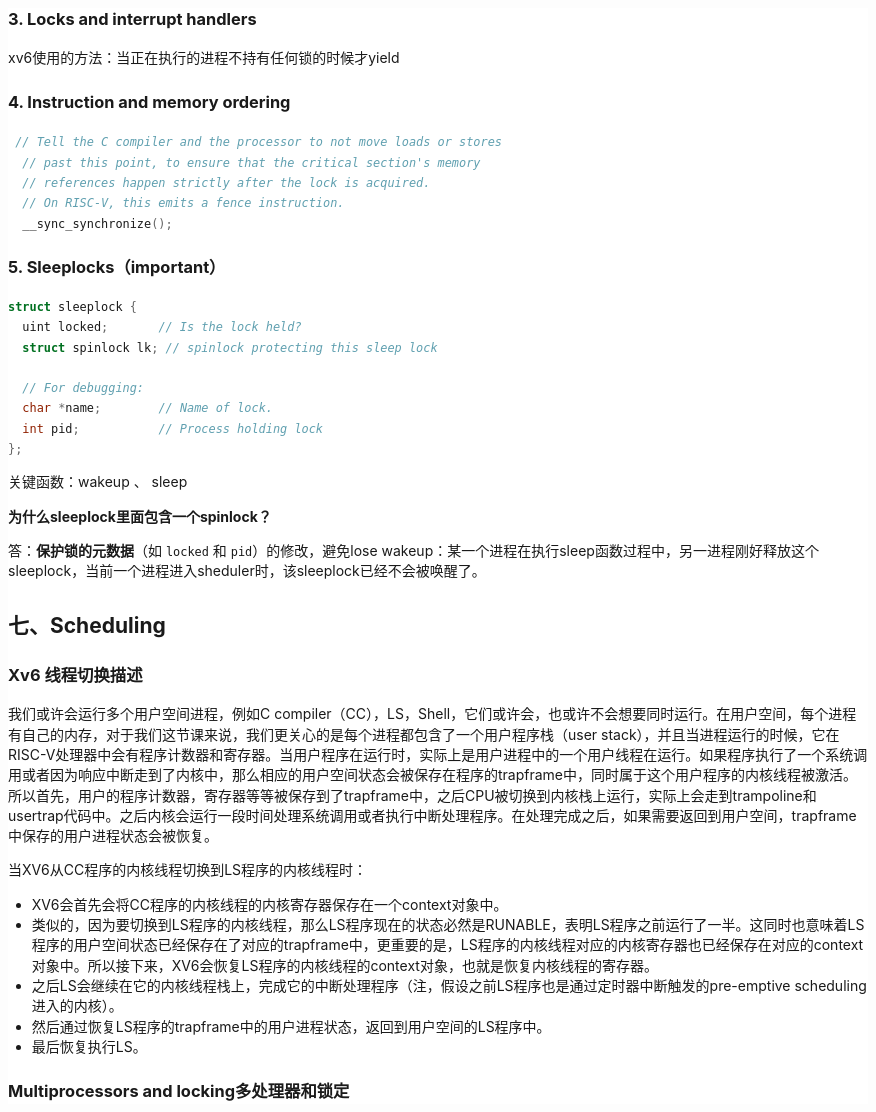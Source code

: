   ### 3. Locks and interrupt handlers
   
   xv6使用的方法：当正在执行的进程不持有任何锁的时候才yield
   
   ### 4. Instruction and memory ordering
   
   ```c
    // Tell the C compiler and the processor to not move loads or stores
     // past this point, to ensure that the critical section's memory
     // references happen strictly after the lock is acquired.
     // On RISC-V, this emits a fence instruction.
     __sync_synchronize();
   ```
   
   ### 5.  Sleeplocks（important）
   
   ```c
   struct sleeplock {
     uint locked;       // Is the lock held?
     struct spinlock lk; // spinlock protecting this sleep lock
     
     // For debugging:
     char *name;        // Name of lock.
     int pid;           // Process holding lock
   };
   ```
   
   关键函数：wakeup 、 sleep
   
   **为什么sleeplock里面包含一个spinlock？**
   
   答：**保护锁的元数据**（如 `locked` 和 `pid`）的修改，避免lose wakeup：某一个进程在执行sleep函数过程中，另一进程刚好释放这个sleeplock，当前一个进程进入sheduler时，该sleeplock已经不会被唤醒了。
   
   ## 七、Scheduling
   
   ### Xv6 线程切换描述
   
   我们或许会运行多个用户空间进程，例如C compiler（CC），LS，Shell，它们或许会，也或许不会想要同时运行。在用户空间，每个进程有自己的内存，对于我们这节课来说，我们更关心的是每个进程都包含了一个用户程序栈（user stack），并且当进程运行的时候，它在RISC-V处理器中会有程序计数器和寄存器。当用户程序在运行时，实际上是用户进程中的一个用户线程在运行。如果程序执行了一个系统调用或者因为响应中断走到了内核中，那么相应的用户空间状态会被保存在程序的trapframe中，同时属于这个用户程序的内核线程被激活。所以首先，用户的程序计数器，寄存器等等被保存到了trapframe中，之后CPU被切换到内核栈上运行，实际上会走到trampoline和usertrap代码中。之后内核会运行一段时间处理系统调用或者执行中断处理程序。在处理完成之后，如果需要返回到用户空间，trapframe中保存的用户进程状态会被恢复。
   
   当XV6从CC程序的内核线程切换到LS程序的内核线程时：
   
   - XV6会首先会将CC程序的内核线程的内核寄存器保存在一个context对象中。
   - 类似的，因为要切换到LS程序的内核线程，那么LS程序现在的状态必然是RUNABLE，表明LS程序之前运行了一半。这同时也意味着LS程序的用户空间状态已经保存在了对应的trapframe中，更重要的是，LS程序的内核线程对应的内核寄存器也已经保存在对应的context对象中。所以接下来，XV6会恢复LS程序的内核线程的context对象，也就是恢复内核线程的寄存器。
   - 之后LS会继续在它的内核线程栈上，完成它的中断处理程序（注，假设之前LS程序也是通过定时器中断触发的pre-emptive scheduling进入的内核）。
   - 然后通过恢复LS程序的trapframe中的用户进程状态，返回到用户空间的LS程序中。
   - 最后恢复执行LS。
   
   ### Multiprocessors and locking多处理器和锁定
   